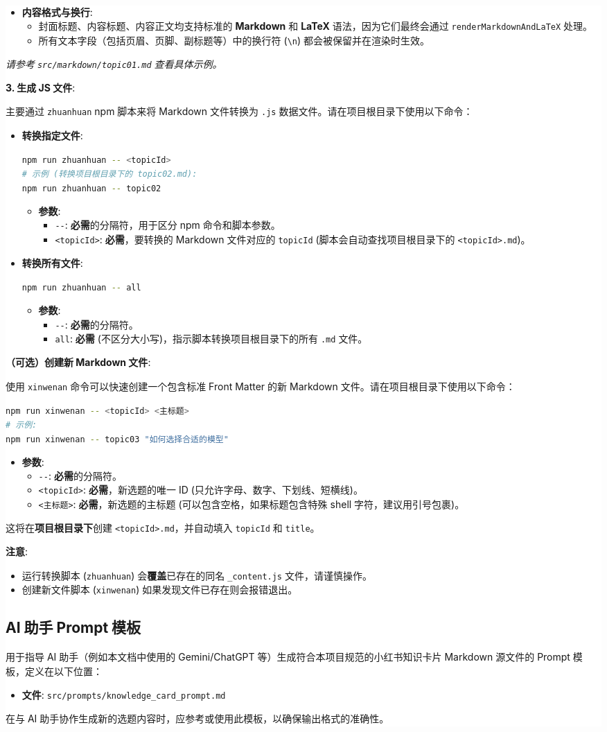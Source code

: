 *   **内容格式与换行**: 
    *   封面标题、内容标题、内容正文均支持标准的 **Markdown** 和 **LaTeX** 语法，因为它们最终会通过 `renderMarkdownAndLaTeX` 处理。
    *   所有文本字段（包括页眉、页脚、副标题等）中的换行符 (`\n`) 都会被保留并在渲染时生效。


*请参考 `src/markdown/topic01.md` 查看具体示例。*

**3. 生成 JS 文件**: 

主要通过 `zhuanhuan` npm 脚本来将 Markdown 文件转换为 `.js` 数据文件。请在项目根目录下使用以下命令：

*   **转换指定文件**: 
    ```bash
    npm run zhuanhuan -- <topicId>
    # 示例 (转换项目根目录下的 topic02.md):
    npm run zhuanhuan -- topic02 
    ```
    *   **参数**: 
        *   `--`: **必需**的分隔符，用于区分 npm 命令和脚本参数。
        *   `<topicId>`: **必需**，要转换的 Markdown 文件对应的 `topicId` (脚本会自动查找项目根目录下的 `<topicId>.md`)。

*   **转换所有文件**: 
    ```bash
    npm run zhuanhuan -- all
    ```
    *   **参数**: 
        *   `--`: **必需**的分隔符。
        *   `all`: **必需** (不区分大小写)，指示脚本转换项目根目录下的所有 `.md` 文件。

**（可选）创建新 Markdown 文件**: 

使用 `xinwenan` 命令可以快速创建一个包含标准 Front Matter 的新 Markdown 文件。请在项目根目录下使用以下命令：
```bash
npm run xinwenan -- <topicId> <主标题>
# 示例:
npm run xinwenan -- topic03 "如何选择合适的模型"
```
*   **参数**: 
    *   `--`: **必需**的分隔符。
    *   `<topicId>`: **必需**，新选题的唯一 ID (只允许字母、数字、下划线、短横线)。
    *   `<主标题>`: **必需**，新选题的主标题 (可以包含空格，如果标题包含特殊 shell 字符，建议用引号包裹)。

这将在**项目根目录下**创建 `<topicId>.md`，并自动填入 `topicId` 和 `title`。


**注意**: 
*   运行转换脚本 (`zhuanhuan`) 会**覆盖**已存在的同名 `_content.js` 文件，请谨慎操作。
*   创建新文件脚本 (`xinwenan`) 如果发现文件已存在则会报错退出。

## AI 助手 Prompt 模板

用于指导 AI 助手（例如本文档中使用的 Gemini/ChatGPT 等）生成符合本项目规范的小红书知识卡片 Markdown 源文件的 Prompt 模板，定义在以下位置：

*   **文件**: `src/prompts/knowledge_card_prompt.md`

在与 AI 助手协作生成新的选题内容时，应参考或使用此模板，以确保输出格式的准确性。
